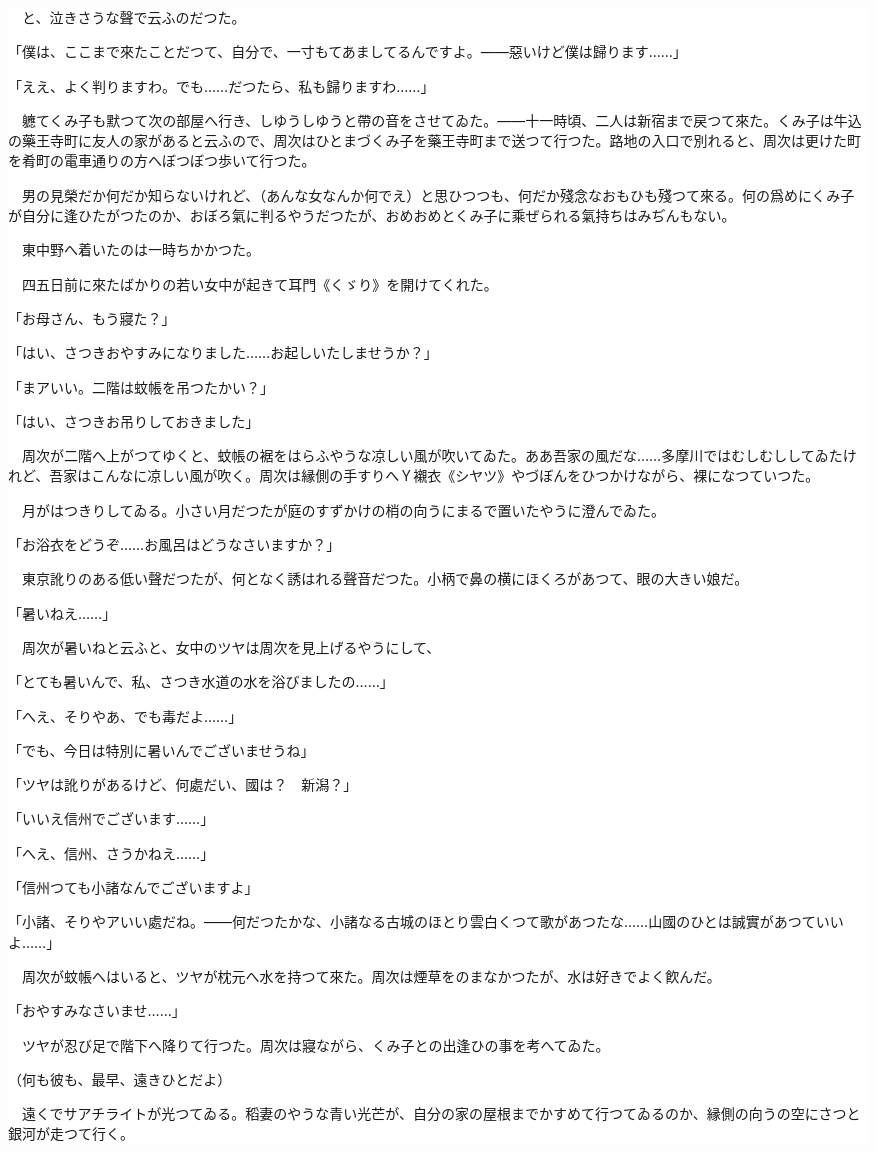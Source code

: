 　と、泣きさうな聲で云ふのだつた。

「僕は、ここまで來たことだつて、自分で、一寸もてあましてるんですよ。――惡いけど僕は歸ります……」

「ええ、よく判りますわ。でも……だつたら、私も歸りますわ……」

　軈てくみ子も默つて次の部屋へ行き、しゆうしゆうと帶の音をさせてゐた。――十一時頃、二人は新宿まで戻つて來た。くみ子は牛込の藥王寺町に友人の家があると云ふので、周次はひとまづくみ子を藥王寺町まで送つて行つた。路地の入口で別れると、周次は更けた町を肴町の電車通りの方へぼつぼつ歩いて行つた。

　男の見榮だか何だか知らないけれど、（あんな女なんか何でえ）と思ひつつも、何だか殘念なおもひも殘つて來る。何の爲めにくみ子が自分に逢ひたがつたのか、おぼろ氣に判るやうだつたが、おめおめとくみ子に乘ぜられる氣持ちはみぢんもない。

　東中野へ着いたのは一時ちかかつた。

　四五日前に來たばかりの若い女中が起きて耳門《くゞり》を開けてくれた。

「お母さん、もう寢た？」

「はい、さつきおやすみになりました……お起しいたしませうか？」

「まアいい。二階は蚊帳を吊つたかい？」

「はい、さつきお吊りしておきました」

　周次が二階へ上がつてゆくと、蚊帳の裾をはらふやうな凉しい風が吹いてゐた。ああ吾家の風だな……多摩川ではむしむししてゐたけれど、吾家はこんなに凉しい風が吹く。周次は縁側の手すりへＹ襯衣《シヤツ》やづぼんをひつかけながら、裸になつていつた。

　月がはつきりしてゐる。小さい月だつたが庭のすずかけの梢の向うにまるで置いたやうに澄んでゐた。

「お浴衣をどうぞ……お風呂はどうなさいますか？」

　東京訛りのある低い聲だつたが、何となく誘はれる聲音だつた。小柄で鼻の横にほくろがあつて、眼の大きい娘だ。

「暑いねえ……」

　周次が暑いねと云ふと、女中のツヤは周次を見上げるやうにして、

「とても暑いんで、私、さつき水道の水を浴びましたの……」

「へえ、そりやあ、でも毒だよ……」

「でも、今日は特別に暑いんでございませうね」

「ツヤは訛りがあるけど、何處だい、國は？　新潟？」

「いいえ信州でございます……」

「へえ、信州、さうかねえ……」

「信州つても小諸なんでございますよ」

「小諸、そりやアいい處だね。――何だつたかな、小諸なる古城のほとり雲白くつて歌があつたな……山國のひとは誠實があつていいよ……」

　周次が蚊帳へはいると、ツヤが枕元へ水を持つて來た。周次は煙草をのまなかつたが、水は好きでよく飮んだ。

「おやすみなさいませ……」

　ツヤが忍び足で階下へ降りて行つた。周次は寢ながら、くみ子との出逢ひの事を考へてゐた。

（何も彼も、最早、遠きひとだよ）

　遠くでサアチライトが光つてゐる。稻妻のやうな青い光芒が、自分の家の屋根までかすめて行つてゐるのか、縁側の向うの空にさつと銀河が走つて行く。


